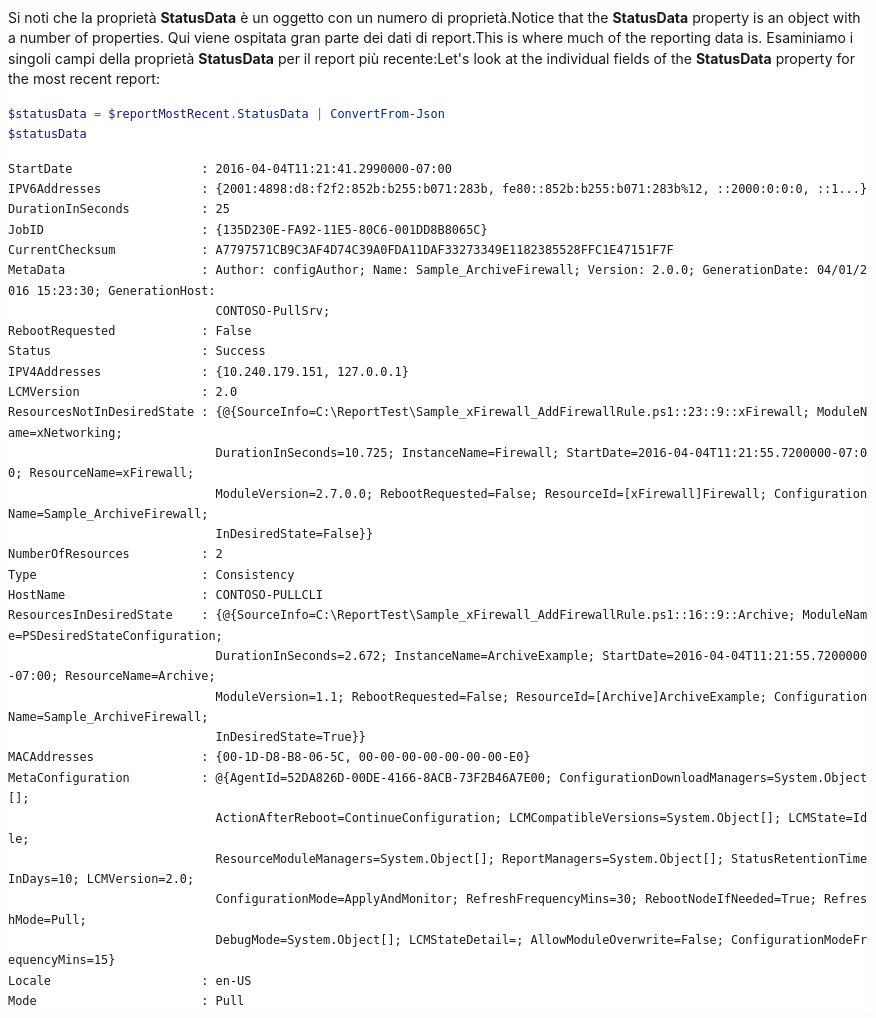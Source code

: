 <span data-ttu-id="77845-133">Si noti che la proprietà **StatusData** è un oggetto con un numero di proprietà.</span><span class="sxs-lookup"><span data-stu-id="77845-133">Notice that the **StatusData** property is an object with a number of properties.</span></span> <span data-ttu-id="77845-134">Qui viene ospitata gran parte dei dati di report.</span><span class="sxs-lookup"><span data-stu-id="77845-134">This is where much of the reporting data is.</span></span> <span data-ttu-id="77845-135">Esaminiamo i singoli campi della proprietà **StatusData** per il report più recente:</span><span class="sxs-lookup"><span data-stu-id="77845-135">Let's look at the individual fields of the **StatusData** property for the most recent report:</span></span>

```powershell
$statusData = $reportMostRecent.StatusData | ConvertFrom-Json
$statusData
```

```output
StartDate                  : 2016-04-04T11:21:41.2990000-07:00
IPV6Addresses              : {2001:4898:d8:f2f2:852b:b255:b071:283b, fe80::852b:b255:b071:283b%12, ::2000:0:0:0, ::1...}
DurationInSeconds          : 25
JobID                      : {135D230E-FA92-11E5-80C6-001DD8B8065C}
CurrentChecksum            : A7797571CB9C3AF4D74C39A0FDA11DAF33273349E1182385528FFC1E47151F7F
MetaData                   : Author: configAuthor; Name: Sample_ArchiveFirewall; Version: 2.0.0; GenerationDate: 04/01/2016 15:23:30; GenerationHost:
                             CONTOSO-PullSrv;
RebootRequested            : False
Status                     : Success
IPV4Addresses              : {10.240.179.151, 127.0.0.1}
LCMVersion                 : 2.0
ResourcesNotInDesiredState : {@{SourceInfo=C:\ReportTest\Sample_xFirewall_AddFirewallRule.ps1::23::9::xFirewall; ModuleName=xNetworking;
                             DurationInSeconds=10.725; InstanceName=Firewall; StartDate=2016-04-04T11:21:55.7200000-07:00; ResourceName=xFirewall;
                             ModuleVersion=2.7.0.0; RebootRequested=False; ResourceId=[xFirewall]Firewall; ConfigurationName=Sample_ArchiveFirewall;
                             InDesiredState=False}}
NumberOfResources          : 2
Type                       : Consistency
HostName                   : CONTOSO-PULLCLI
ResourcesInDesiredState    : {@{SourceInfo=C:\ReportTest\Sample_xFirewall_AddFirewallRule.ps1::16::9::Archive; ModuleName=PSDesiredStateConfiguration;
                             DurationInSeconds=2.672; InstanceName=ArchiveExample; StartDate=2016-04-04T11:21:55.7200000-07:00; ResourceName=Archive;
                             ModuleVersion=1.1; RebootRequested=False; ResourceId=[Archive]ArchiveExample; ConfigurationName=Sample_ArchiveFirewall;
                             InDesiredState=True}}
MACAddresses               : {00-1D-D8-B8-06-5C, 00-00-00-00-00-00-00-E0}
MetaConfiguration          : @{AgentId=52DA826D-00DE-4166-8ACB-73F2B46A7E00; ConfigurationDownloadManagers=System.Object[];
                             ActionAfterReboot=ContinueConfiguration; LCMCompatibleVersions=System.Object[]; LCMState=Idle;
                             ResourceModuleManagers=System.Object[]; ReportManagers=System.Object[]; StatusRetentionTimeInDays=10; LCMVersion=2.0;
                             ConfigurationMode=ApplyAndMonitor; RefreshFrequencyMins=30; RebootNodeIfNeeded=True; RefreshMode=Pull;
                             DebugMode=System.Object[]; LCMStateDetail=; AllowModuleOverwrite=False; ConfigurationModeFrequencyMins=15}
Locale                     : en-US
Mode                       : Pull
```
